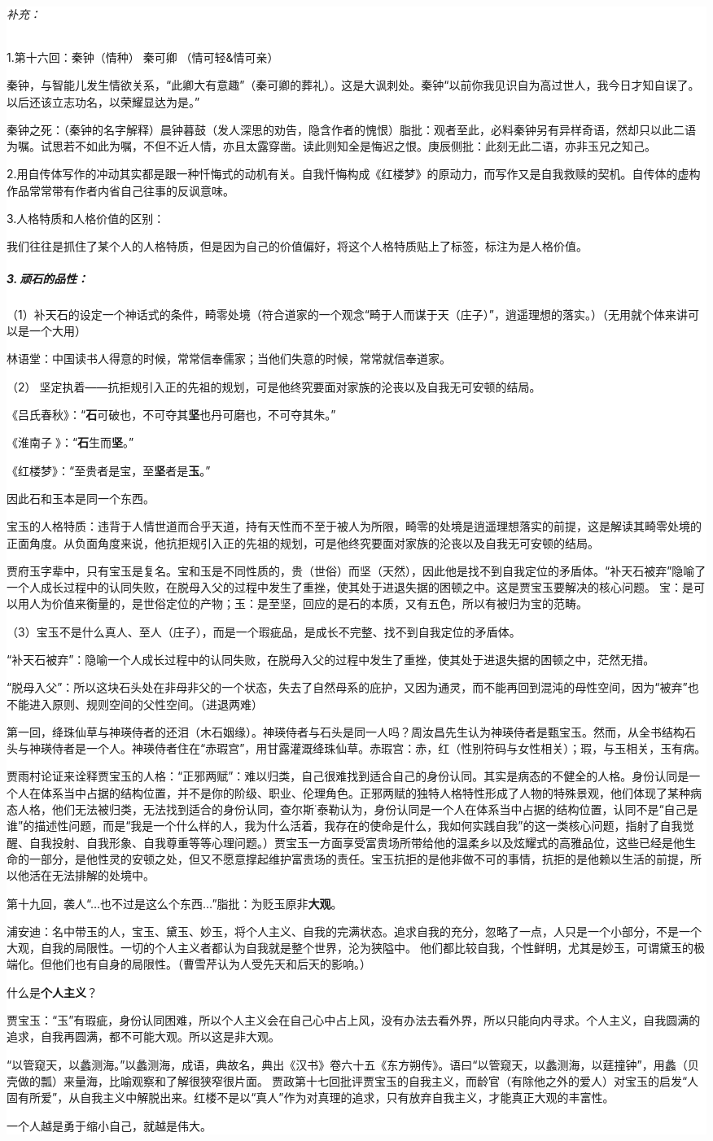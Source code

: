 ###### 补充：

1.第十六回：秦钟（情种） 秦可卿 （情可轻&情可亲） 

秦钟，与智能儿发生情欲关系，“此卿大有意趣”（秦可卿的葬礼）。这是大讽刺处。秦钟“以前你我见识自为高过世人，我今日才知自误了。以后还该立志功名，以荣耀显达为是。”

秦钟之死：（秦钟的名字解释）晨钟暮鼓（发人深思的劝告，隐含作者的愧恨）脂批：观者至此，必料秦钟另有异样奇语，然却只以此二语为嘱。试思若不如此为嘱，不但不近人情，亦且太露穿凿。读此则知全是悔迟之恨。庚辰侧批：此刻无此二语，亦非玉兄之知己。

2.用自传体写作的冲动其实都是跟一种忏悔式的动机有关。自我忏悔构成《红楼梦》的原动力，而写作又是自我救赎的契机。自传体的虚构作品常常带有作者内省自己往事的反讽意味。 

3.人格特质和人格价值的区别： 

我们往往是抓住了某个人的人格特质，但是因为自己的价值偏好，将这个人格特质贴上了标签，标注为是人格价值。 

#####  3.     顽石的品性：

（1）补天石的设定一个神话式的条件，畸零处境（符合道家的一个观念“畸于人而谋于天（庄子）”，逍遥理想的落实。）（无用就个体来讲可以是一个大用） 

林语堂：中国读书人得意的时候，常常信奉儒家；当他们失意的时候，常常就信奉道家。 

（2） 坚定执着——抗拒规引入正的先祖的规划，可是他终究要面对家族的沦丧以及自我无可安顿的结局。 

《吕氏春秋》：“**石**可破也，不可夺其**坚**也丹可磨也，不可夺其朱。” 

《淮南子 》：“**石**生而**坚**。”

《红楼梦》：“至贵者是宝，至**坚**者是**玉**。”

因此石和玉本是同一个东西。 

宝玉的人格特质：违背于人情世道而合乎天道，持有天性而不至于被人为所限，畸零的处境是逍遥理想落实的前提，这是解读其畸零处境的正面角度。从负面角度来说，他抗拒规引入正的先祖的规划，可是他终究要面对家族的沦丧以及自我无可安顿的结局。 

贾府玉字辈中，只有宝玉是复名。宝和玉是不同性质的，贵（世俗）而坚（天然），因此他是找不到自我定位的矛盾体。“补天石被弃”隐喻了一个人成长过程中的认同失败，在脱母入父的过程中发生了重挫，使其处于进退失据的困顿之中。这是贾宝玉要解决的核心问题。 宝：是可以用人为价值来衡量的，是世俗定位的产物；玉：是至坚，回应的是石的本质，又有五色，所以有被归为宝的范畴。

（3）宝玉不是什么真人、至人（庄子），而是一个瑕疵品，是成长不完整、找不到自我定位的矛盾体。 

“补天石被弃”：隐喻一个人成长过程中的认同失败，在脱母入父的过程中发生了重挫，使其处于进退失据的困顿之中，茫然无措。

“脱母入父”：所以这块石头处在非母非父的一个状态，失去了自然母系的庇护，又因为通灵，而不能再回到混沌的母性空间，因为“被弃”也不能进入原则、规则空间的父性空间。（进退两难）





第一回，绛珠仙草与神瑛侍者的还泪（木石姻缘）。神瑛侍者与石头是同一人吗？周汝昌先生认为神瑛侍者是甄宝玉。然而，从全书结构石头与神瑛侍者是一个人。神瑛侍者住在“赤瑕宫”，用甘露灌溉绛珠仙草。赤瑕宫：赤，红（性别符码与女性相关）；瑕，与玉相关，玉有病。

贾雨村论证来诠释贾宝玉的人格：“正邪两赋”：难以归类，自己很难找到适合自己的身份认同。其实是病态的不健全的人格。身份认同是一个人在体系当中占据的结构位置，并不是你的阶级、职业、伦理角色。正邪两赋的独特人格特性形成了人物的特殊景观，他们体现了某种病态人格，他们无法被归类，无法找到适合的身份认同，查尔斯˙泰勒认为，身份认同是一个人在体系当中占据的结构位置，认同不是“自己是谁”的描述性问题，而是“我是一个什么样的人，我为什么活着，我存在的使命是什么，我如何实践自我”的这一类核心问题，指射了自我觉醒、自我投射、自我形象、自我尊重等等心理问题。）贾宝玉一方面享受富贵场所带给他的温柔乡以及炫耀式的高雅品位，这些已经是他生命的一部分，是他性灵的安顿之处，但又不愿意撑起维护富贵场的责任。宝玉抗拒的是他非做不可的事情，抗拒的是他赖以生活的前提，所以他活在无法排解的处境中。

第十九回，袭人“…也不过是这么个东西…”脂批：为贬玉原非**大观**。

浦安迪：名中带玉的人，宝玉、黛玉、妙玉，将个人主义、自我的完满状态。追求自我的充分，忽略了一点，人只是一个小部分，不是一个大观，自我的局限性。一切的个人主义者都认为自我就是整个世界，沦为狭隘中。 他们都比较自我，个性鲜明，尤其是妙玉，可谓黛玉的极端化。但他们也有自身的局限性。（曹雪芹认为人受先天和后天的影响。）

什么是**个人主义**？ 

贾宝玉：“玉”有瑕疵，身份认同困难，所以个人主义会在自己心中占上风，没有办法去看外界，所以只能向内寻求。个人主义，自我圆满的追求，自我再圆满，都不可能大观。所以这是非大观。 

“以管窥天，以蠡测海。”以蠡测海，成语，典故名，典出《汉书》卷六十五《东方朔传》。语曰“以管窥天，以蠡测海，以莛撞钟”，用蠡（贝壳做的瓢）来量海，比喻观察和了解很狭窄很片面。 贾政第十七回批评贾宝玉的自我主义，而龄官（有除他之外的爱人）对宝玉的启发“人固有所爱”，从自我主义中解脱出来。红楼不是以“真人”作为对真理的追求，只有放弃自我主义，才能真正大观的丰富性。 

一个人越是勇于缩小自己，就越是伟大。 
